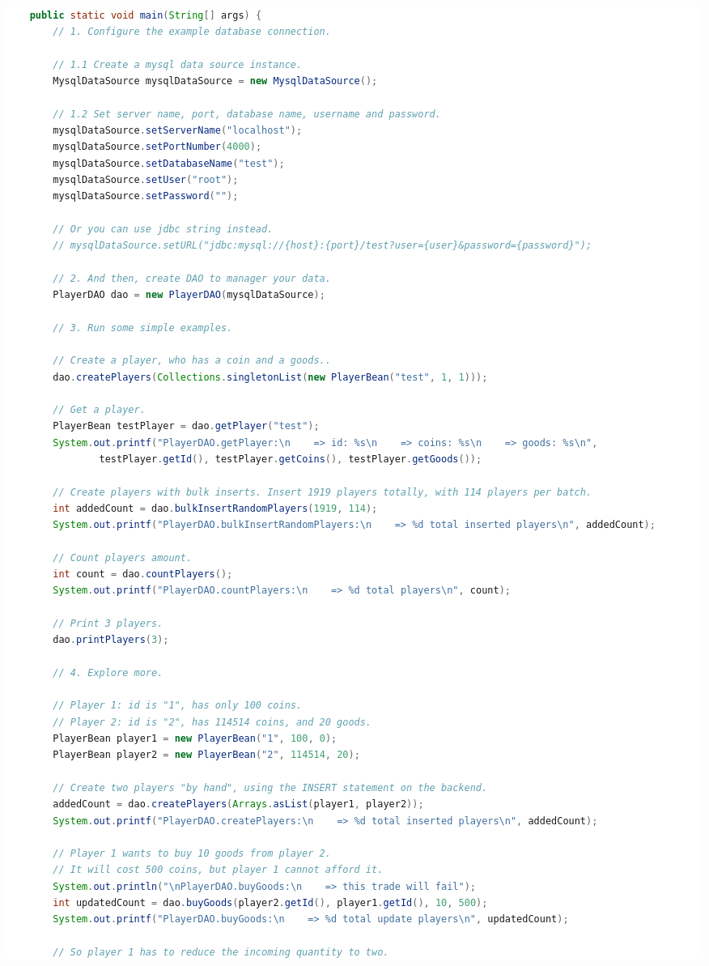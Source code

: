 ```java
    public static void main(String[] args) {
        // 1. Configure the example database connection.

        // 1.1 Create a mysql data source instance.
        MysqlDataSource mysqlDataSource = new MysqlDataSource();

        // 1.2 Set server name, port, database name, username and password.
        mysqlDataSource.setServerName("localhost");
        mysqlDataSource.setPortNumber(4000);
        mysqlDataSource.setDatabaseName("test");
        mysqlDataSource.setUser("root");
        mysqlDataSource.setPassword("");

        // Or you can use jdbc string instead.
        // mysqlDataSource.setURL("jdbc:mysql://{host}:{port}/test?user={user}&password={password}");

        // 2. And then, create DAO to manager your data.
        PlayerDAO dao = new PlayerDAO(mysqlDataSource);

        // 3. Run some simple examples.

        // Create a player, who has a coin and a goods..
        dao.createPlayers(Collections.singletonList(new PlayerBean("test", 1, 1)));

        // Get a player.
        PlayerBean testPlayer = dao.getPlayer("test");
        System.out.printf("PlayerDAO.getPlayer:\n    => id: %s\n    => coins: %s\n    => goods: %s\n",
                testPlayer.getId(), testPlayer.getCoins(), testPlayer.getGoods());

        // Create players with bulk inserts. Insert 1919 players totally, with 114 players per batch.
        int addedCount = dao.bulkInsertRandomPlayers(1919, 114);
        System.out.printf("PlayerDAO.bulkInsertRandomPlayers:\n    => %d total inserted players\n", addedCount);

        // Count players amount.
        int count = dao.countPlayers();
        System.out.printf("PlayerDAO.countPlayers:\n    => %d total players\n", count);

        // Print 3 players.
        dao.printPlayers(3);

        // 4. Explore more.

        // Player 1: id is "1", has only 100 coins.
        // Player 2: id is "2", has 114514 coins, and 20 goods.
        PlayerBean player1 = new PlayerBean("1", 100, 0);
        PlayerBean player2 = new PlayerBean("2", 114514, 20);

        // Create two players "by hand", using the INSERT statement on the backend.
        addedCount = dao.createPlayers(Arrays.asList(player1, player2));
        System.out.printf("PlayerDAO.createPlayers:\n    => %d total inserted players\n", addedCount);

        // Player 1 wants to buy 10 goods from player 2.
        // It will cost 500 coins, but player 1 cannot afford it.
        System.out.println("\nPlayerDAO.buyGoods:\n    => this trade will fail");
        int updatedCount = dao.buyGoods(player2.getId(), player1.getId(), 10, 500);
        System.out.printf("PlayerDAO.buyGoods:\n    => %d total update players\n", updatedCount);

        // So player 1 has to reduce the incoming quantity to two.
```